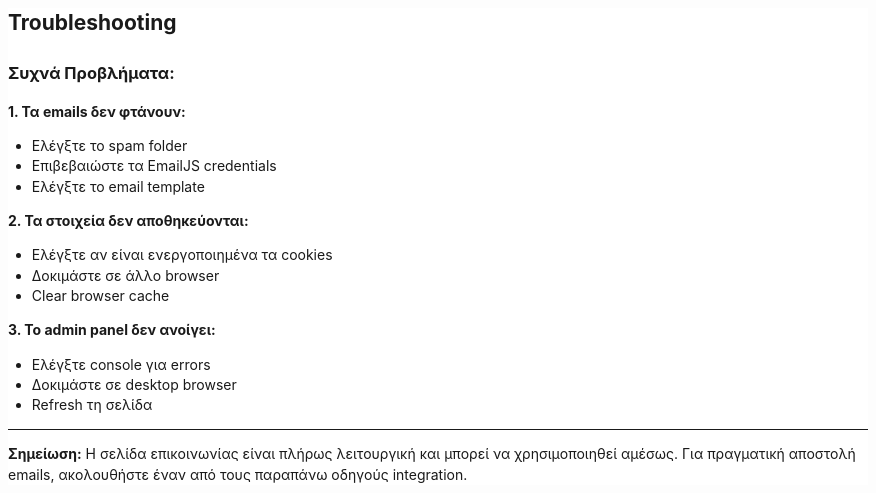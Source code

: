 ## Troubleshooting

### Συχνά Προβλήματα:

**1. Τα emails δεν φτάνουν:**
- Ελέγξτε το spam folder
- Επιβεβαιώστε τα EmailJS credentials
- Ελέγξτε το email template

**2. Τα στοιχεία δεν αποθηκεύονται:**
- Ελέγξτε αν είναι ενεργοποιημένα τα cookies
- Δοκιμάστε σε άλλο browser
- Clear browser cache

**3. Το admin panel δεν ανοίγει:**
- Ελέγξτε console για errors
- Δοκιμάστε σε desktop browser
- Refresh τη σελίδα

---

**Σημείωση:** Η σελίδα επικοινωνίας είναι πλήρως λειτουργική και μπορεί να χρησιμοποιηθεί αμέσως. Για πραγματική αποστολή emails, ακολουθήστε έναν από τους παραπάνω οδηγούς integration.